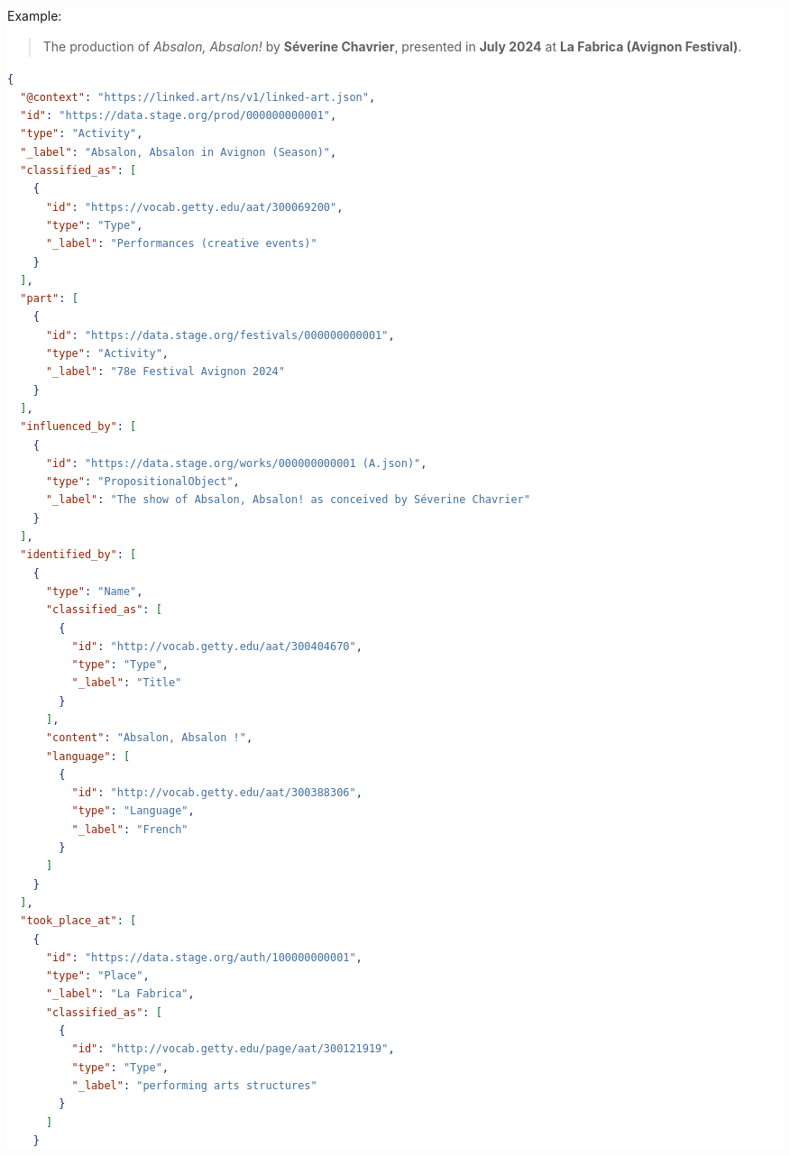 Example:  
> The production of *Absalon, Absalon!* by **Séverine Chavrier**, presented in **July 2024** at **La Fabrica (Avignon Festival)**.

```json
{
  "@context": "https://linked.art/ns/v1/linked-art.json",
  "id": "https://data.stage.org/prod/000000000001",
  "type": "Activity",
  "_label": "Absalon, Absalon in Avignon (Season)",
  "classified_as": [
    {
      "id": "https://vocab.getty.edu/aat/300069200",
      "type": "Type",
      "_label": "Performances (creative events)"
    }
  ],
  "part": [
    {
      "id": "https://data.stage.org/festivals/000000000001",
      "type": "Activity",
      "_label": "78e Festival Avignon 2024"
    }
  ],
  "influenced_by": [
    {
      "id": "https://data.stage.org/works/000000000001 (A.json)",
      "type": "PropositionalObject",
      "_label": "The show of Absalon, Absalon! as conceived by Séverine Chavrier"
    }
  ],
  "identified_by": [
    {
      "type": "Name",
      "classified_as": [
        {
          "id": "http://vocab.getty.edu/aat/300404670",
          "type": "Type",
          "_label": "Title"
        }
      ],
      "content": "Absalon, Absalon !",
      "language": [
        {
          "id": "http://vocab.getty.edu/aat/300388306",
          "type": "Language",
          "_label": "French"
        }
      ]
    }
  ],
  "took_place_at": [
    {
      "id": "https://data.stage.org/auth/100000000001",
      "type": "Place",
      "_label": "La Fabrica",
      "classified_as": [
        {
          "id": "http://vocab.getty.edu/page/aat/300121919",
          "type": "Type",
          "_label": "performing arts structures"
        }
      ]
    }
```